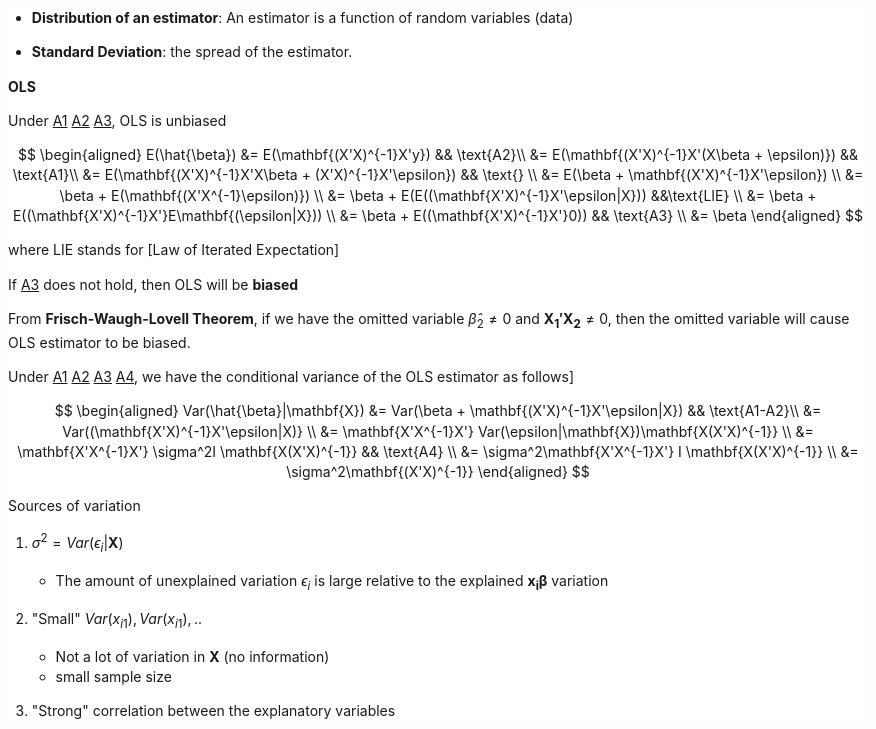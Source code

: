 -   **Distribution of an estimator**: An estimator is a function of random variables (data)

-   **Standard Deviation**: the spread of the estimator.

**OLS**

Under [A1](#a1-linearity) [A2](#a2-full-rank) [A3](#a3-exogeneity-of-independent-variables), OLS is unbiased

$$
\begin{aligned}
E(\hat{\beta}) &= E(\mathbf{(X'X)^{-1}X'y}) && \text{A2}\\
     &= E(\mathbf{(X'X)^{-1}X'(X\beta + \epsilon)}) && \text{A1}\\
     &= E(\mathbf{(X'X)^{-1}X'X\beta + (X'X)^{-1}X'\epsilon})  && \text{} \\
     &= E(\beta + \mathbf{(X'X)^{-1}X'\epsilon}) \\
     &= \beta + E(\mathbf{(X'X^{-1}\epsilon)}) \\
     &= \beta + E(E((\mathbf{X'X)^{-1}X'\epsilon|X})) &&\text{LIE} \\
     &= \beta + E((\mathbf{X'X)^{-1}X'}E\mathbf{(\epsilon|X})) \\
     &= \beta + E((\mathbf{X'X)^{-1}X'}0)) && \text{A3} \\
     &= \beta
\end{aligned}
$$

where LIE stands for [Law of Iterated Expectation]

If [A3](#a3-exogeneity-of-independent-variables) does not hold, then OLS will be **biased**

From **Frisch-Waugh-Lovell Theorem**, if we have the omitted variable $\hat{\beta}_2 \neq 0$ and $\mathbf{X_1'X_2} \neq 0$, then the omitted variable will cause OLS estimator to be biased.

Under [A1](#a1-linearity) [A2](#a2-full-rank) [A3](#a3-exogeneity-of-independent-variables) [A4](#a4-homoskedasticity), we have the conditional variance of the OLS estimator as follows]

$$
\begin{aligned}
Var(\hat{\beta}|\mathbf{X}) &= Var(\beta + \mathbf{(X'X)^{-1}X'\epsilon|X}) && \text{A1-A2}\\
    &= Var((\mathbf{X'X)^{-1}X'\epsilon|X)} \\
    &= \mathbf{X'X^{-1}X'} Var(\epsilon|\mathbf{X})\mathbf{X(X'X)^{-1}} \\
    &= \mathbf{X'X^{-1}X'} \sigma^2I \mathbf{X(X'X)^{-1}} && \text{A4} \\
    &= \sigma^2\mathbf{X'X^{-1}X'} I \mathbf{X(X'X)^{-1}} \\
    &= \sigma^2\mathbf{(X'X)^{-1}}
\end{aligned}
$$

Sources of variation

1.  $\sigma^2=Var(\epsilon_i|\mathbf{X})$

    -   The amount of unexplained variation $\epsilon_i$ is large relative to the explained $\mathbf{x_i \beta}$ variation

2.  "Small" $Var(x_{i1}), Var(x_{i1}),..$

    -   Not a lot of variation in $\mathbf{X}$ (no information)
    -   small sample size

3.  "Strong" correlation between the explanatory variables
